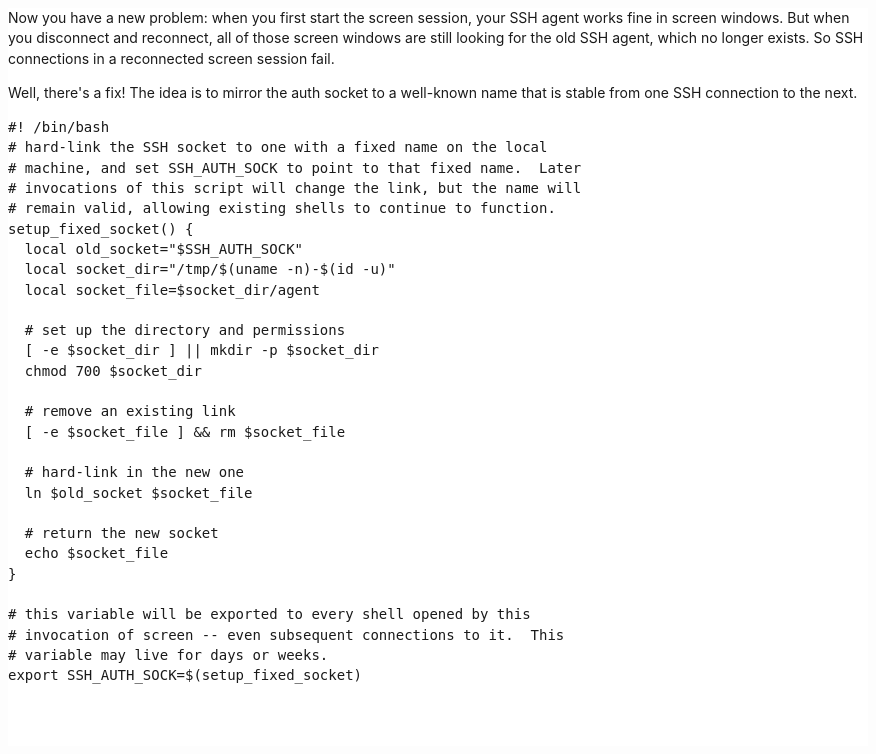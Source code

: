 Now 
you have a new problem: when you first start the screen session, your 
SSH agent works fine in screen windows.  But when you disconnect and 
reconnect, all of those screen windows are still looking for the old SSH
 agent, which no longer exists.  So SSH connections in a reconnected 
screen session fail.

Well,
 there's a fix!  The idea is to mirror the auth socket to a well-known 
name that is stable from one SSH connection to the next.

<pre xml:base="http://code.v.igoro.us/rss.php?version=2.0&amp;all=1">#! /bin/bash
# hard-link the SSH socket to one with a fixed name on the local
# machine, and set SSH_AUTH_SOCK to point to that fixed name.  Later
# invocations of this script will change the link, but the name will
# remain valid, allowing existing shells to continue to function.
setup_fixed_socket() {
  local old_socket="$SSH_AUTH_SOCK"
  local socket_dir="/tmp/$(uname -n)-$(id -u)"
  local socket_file=$socket_dir/agent

  # set up the directory and permissions
  [ -e $socket_dir ] || mkdir -p $socket_dir
  chmod 700 $socket_dir

  # remove an existing link
  [ -e $socket_file ] &amp;&amp; rm $socket_file

  # hard-link in the new one
  ln $old_socket $socket_file

  # return the new socket
  echo $socket_file
}

# this variable will be exported to every shell opened by this
# invocation of screen -- even subsequent connections to it.  This
# variable may live for days or weeks.
export SSH_AUTH_SOCK=$(setup_fixed_socket)
